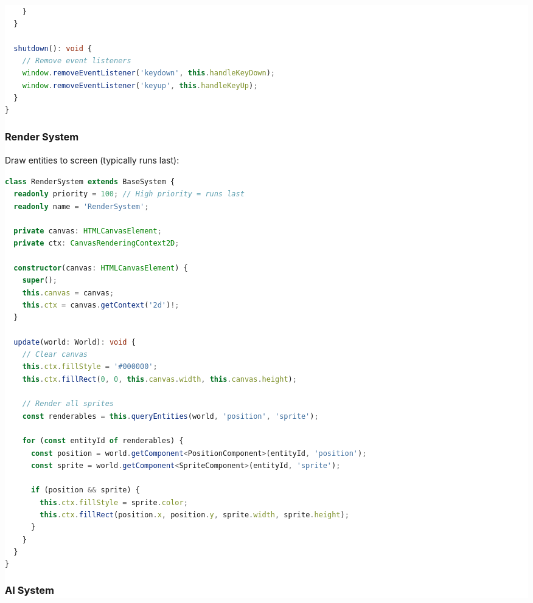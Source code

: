 ```typescript
    }
  }

  shutdown(): void {
    // Remove event listeners
    window.removeEventListener('keydown', this.handleKeyDown);
    window.removeEventListener('keyup', this.handleKeyUp);
  }
}
```

### Render System

Draw entities to screen (typically runs last):

```typescript
class RenderSystem extends BaseSystem {
  readonly priority = 100; // High priority = runs last
  readonly name = 'RenderSystem';

  private canvas: HTMLCanvasElement;
  private ctx: CanvasRenderingContext2D;

  constructor(canvas: HTMLCanvasElement) {
    super();
    this.canvas = canvas;
    this.ctx = canvas.getContext('2d')!;
  }

  update(world: World): void {
    // Clear canvas
    this.ctx.fillStyle = '#000000';
    this.ctx.fillRect(0, 0, this.canvas.width, this.canvas.height);

    // Render all sprites
    const renderables = this.queryEntities(world, 'position', 'sprite');

    for (const entityId of renderables) {
      const position = world.getComponent<PositionComponent>(entityId, 'position');
      const sprite = world.getComponent<SpriteComponent>(entityId, 'sprite');

      if (position && sprite) {
        this.ctx.fillStyle = sprite.color;
        this.ctx.fillRect(position.x, position.y, sprite.width, sprite.height);
      }
    }
  }
}
```

### AI System
